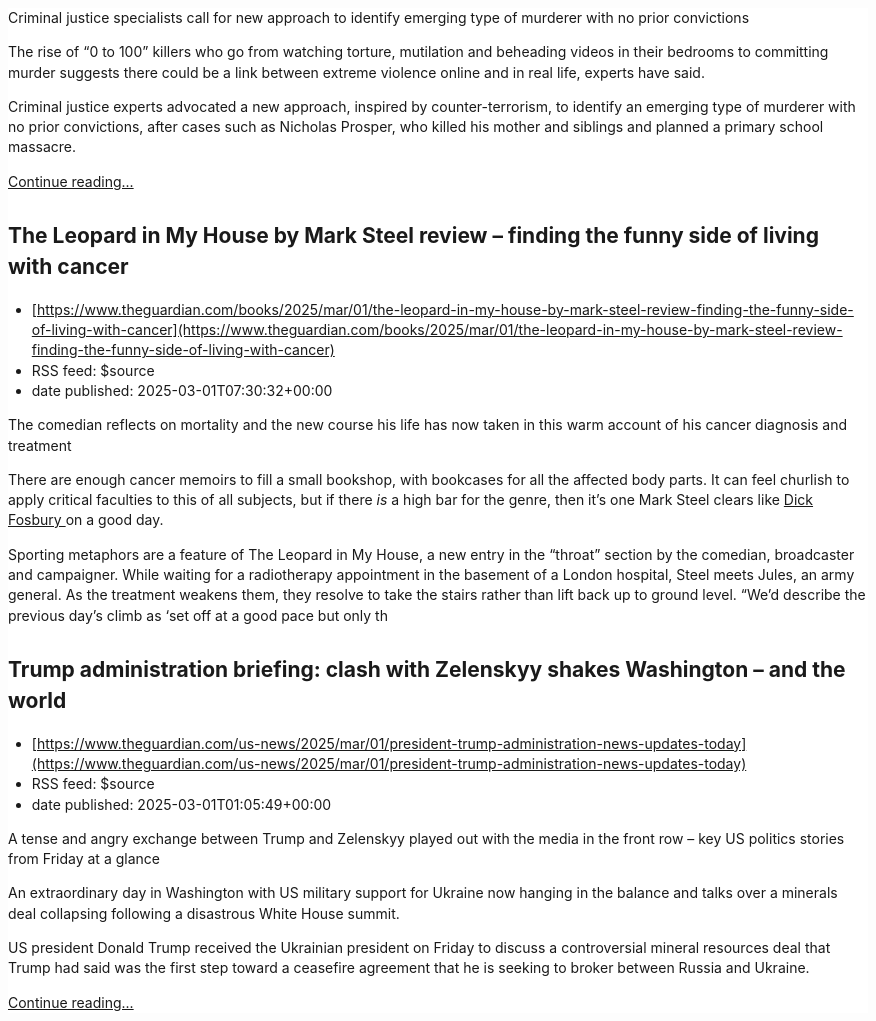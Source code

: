 <p>Criminal justice specialists call for new approach to identify emerging type of murderer with no prior convictions</p><p>The rise of “0 to 100” killers who go from watching torture, mutilation and beheading videos in their bedrooms to committing murder suggests there could be a link between extreme violence online and in real life, experts have said.</p><p>Criminal justice experts advocated a new approach, inspired by counter-terrorism, to identify an emerging type of murderer with no prior convictions, after cases such as Nicholas Prosper, who killed his mother and siblings and planned a primary school massacre.</p> <a href="https://www.theguardian.com/technology/2025/mar/01/extreme-online-violence-internet-links-experts">Continue reading...</a>

## The Leopard in My House by Mark Steel review – finding the funny side of living with cancer
 - [https://www.theguardian.com/books/2025/mar/01/the-leopard-in-my-house-by-mark-steel-review-finding-the-funny-side-of-living-with-cancer](https://www.theguardian.com/books/2025/mar/01/the-leopard-in-my-house-by-mark-steel-review-finding-the-funny-side-of-living-with-cancer)
 - RSS feed: $source
 - date published: 2025-03-01T07:30:32+00:00

<p>The comedian reflects on mortality and the new course his life has now taken in this warm account of his cancer diagnosis and treatment </p><p>There are enough cancer memoirs to fill a small bookshop, with bookcases for all the affected body parts. It can feel churlish to apply critical faculties to this of all subjects, but if there <em>is</em> a high bar for the genre, then it’s one Mark Steel clears like <a href="https://www.theguardian.com/sport/blog/2012/may/08/50-stunning-olympic-moments-dick-fosbury">Dick Fosbury </a>on a good day.</p><p>Sporting metaphors are a feature of The Leopard in My House, a new entry in the “throat” section by the comedian, broadcaster and campaigner. While waiting for a radiotherapy appointment in the basement of a London hospital, Steel meets Jules, an army general. As the treatment weakens them, they resolve to take the stairs rather than lift back up to ground level. “We’d describe the previous day’s climb as ‘set off at a good pace but only th

## Trump administration briefing: clash with Zelenskyy shakes Washington – and the world
 - [https://www.theguardian.com/us-news/2025/mar/01/president-trump-administration-news-updates-today](https://www.theguardian.com/us-news/2025/mar/01/president-trump-administration-news-updates-today)
 - RSS feed: $source
 - date published: 2025-03-01T01:05:49+00:00

<p>A tense and angry exchange between Trump and Zelenskyy played out with the media in the front row – key US politics stories from Friday at a glance</p><p>An extraordinary day in Washington with US military support for Ukraine now hanging in the balance and talks over a minerals deal collapsing following a disastrous White House summit.</p><p>US president Donald Trump received the Ukrainian president on Friday to discuss a controversial mineral resources deal that Trump had said was the first step toward a ceasefire agreement that he is seeking to broker between Russia and Ukraine.</p> <a href="https://www.theguardian.com/us-news/2025/mar/01/president-trump-administration-news-updates-today">Continue reading...</a>

